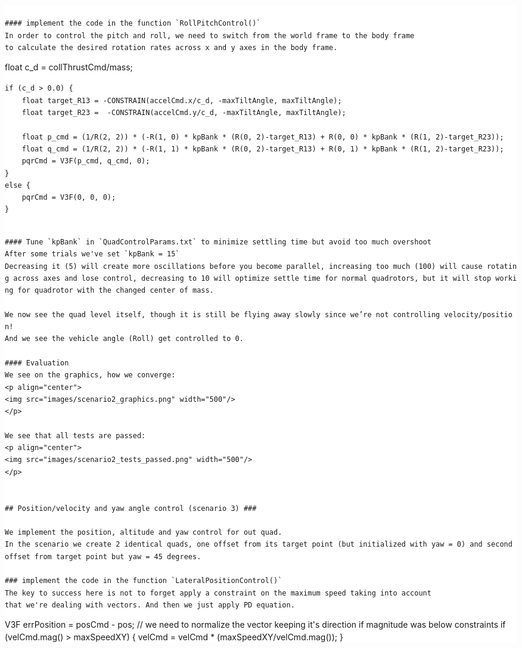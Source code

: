 ```

#### implement the code in the function `RollPitchControl()`
In order to control the pitch and roll, we need to switch from the world frame to the body frame
to calculate the desired rotation rates across x and y axes in the body frame.

```
float c_d = collThrustCmd/mass;
    
    if (c_d > 0.0) {
        float target_R13 = -CONSTRAIN(accelCmd.x/c_d, -maxTiltAngle, maxTiltAngle);
        float target_R23 =  -CONSTRAIN(accelCmd.y/c_d, -maxTiltAngle, maxTiltAngle);
        
        float p_cmd = (1/R(2, 2)) * (-R(1, 0) * kpBank * (R(0, 2)-target_R13) + R(0, 0) * kpBank * (R(1, 2)-target_R23));
        float q_cmd = (1/R(2, 2)) * (-R(1, 1) * kpBank * (R(0, 2)-target_R13) + R(0, 1) * kpBank * (R(1, 2)-target_R23));
        pqrCmd = V3F(p_cmd, q_cmd, 0);
    }
    else {
        pqrCmd = V3F(0, 0, 0);
    }
```

#### Tune `kpBank` in `QuadControlParams.txt` to minimize settling time but avoid too much overshoot
After some trials we've set `kpBank = 15`
Decreasing it (5) will create more oscillations before you become parallel, increasing too much (100) will cause rotating across axes and lose control, decreasing to 10 will optimize settle time for normal quadrotors, but it will stop working for quadrotor with the changed center of mass.

We now see the quad level itself, though it is still be flying away slowly since we’re not controlling velocity/position! 
And we see the vehicle angle (Roll) get controlled to 0.

#### Evaluation 
We see on the graphics, how we converge:
<p align="center">
<img src="images/scenario2_graphics.png" width="500"/>
</p>

We see that all tests are passed:
<p align="center">
<img src="images/scenario2_tests_passed.png" width="500"/>
</p>


## Position/velocity and yaw angle control (scenario 3) ###

We implement the position, altitude and yaw control for out quad.  
In the scenario we create 2 identical quads, one offset from its target point (but initialized with yaw = 0) and second offset from target point but yaw = 45 degrees.

### implement the code in the function `LateralPositionControl()`
The key to success here is not to forget apply a constraint on the maximum speed taking into account
that we're dealing with vectors. And then we just apply PD equation.
 ```
 V3F errPosition = posCmd - pos;
    // we need to normalize the vector keeping it's direction if magnitude was below constraints
    if (velCmd.mag() > maxSpeedXY) {
        velCmd = velCmd * (maxSpeedXY/velCmd.mag());
    }
